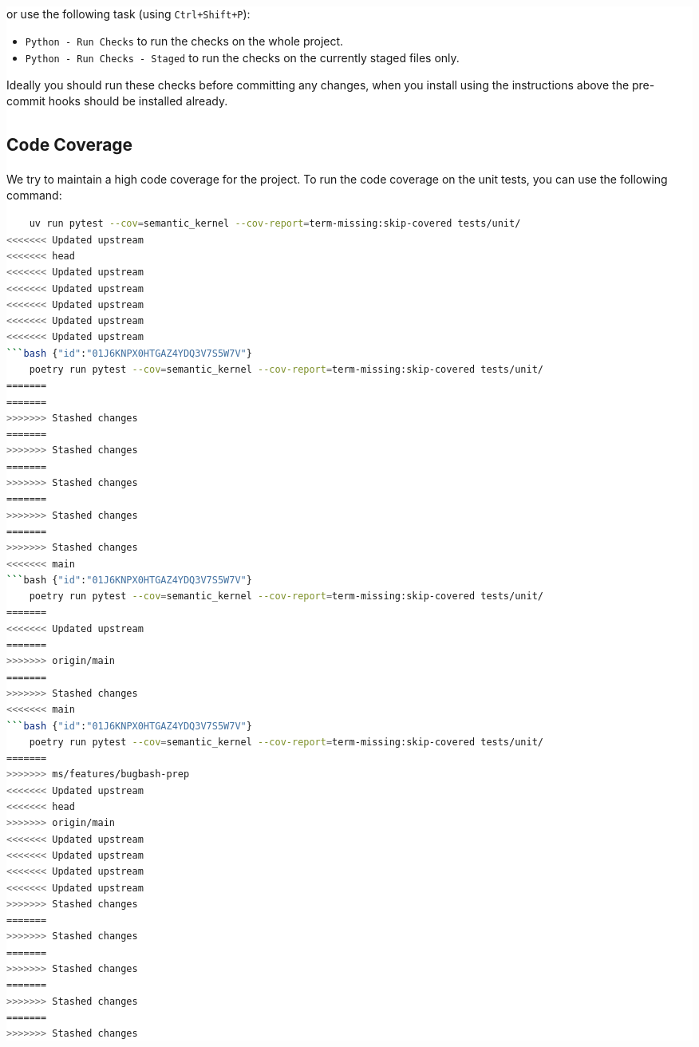 or use the following task (using `Ctrl+Shift+P`):

- `Python - Run Checks` to run the checks on the whole project.
- `Python - Run Checks - Staged` to run the checks on the currently staged files only.

Ideally you should run these checks before committing any changes, when you install using the instructions above the pre-commit hooks should be installed already.

## Code Coverage

We try to maintain a high code coverage for the project. To run the code coverage on the unit tests, you can use the following command:

```bash
    uv run pytest --cov=semantic_kernel --cov-report=term-missing:skip-covered tests/unit/
<<<<<<< Updated upstream
<<<<<<< head
<<<<<<< Updated upstream
<<<<<<< Updated upstream
<<<<<<< Updated upstream
<<<<<<< Updated upstream
<<<<<<< Updated upstream
```bash {"id":"01J6KNPX0HTGAZ4YDQ3V7S5W7V"}
    poetry run pytest --cov=semantic_kernel --cov-report=term-missing:skip-covered tests/unit/
=======
=======
>>>>>>> Stashed changes
=======
>>>>>>> Stashed changes
=======
>>>>>>> Stashed changes
=======
>>>>>>> Stashed changes
=======
>>>>>>> Stashed changes
<<<<<<< main
```bash {"id":"01J6KNPX0HTGAZ4YDQ3V7S5W7V"}
    poetry run pytest --cov=semantic_kernel --cov-report=term-missing:skip-covered tests/unit/
=======
<<<<<<< Updated upstream
=======
>>>>>>> origin/main
=======
>>>>>>> Stashed changes
<<<<<<< main
```bash {"id":"01J6KNPX0HTGAZ4YDQ3V7S5W7V"}
    poetry run pytest --cov=semantic_kernel --cov-report=term-missing:skip-covered tests/unit/
=======
>>>>>>> ms/features/bugbash-prep
<<<<<<< Updated upstream
<<<<<<< head
>>>>>>> origin/main
<<<<<<< Updated upstream
<<<<<<< Updated upstream
<<<<<<< Updated upstream
<<<<<<< Updated upstream
>>>>>>> Stashed changes
=======
>>>>>>> Stashed changes
=======
>>>>>>> Stashed changes
=======
>>>>>>> Stashed changes
=======
>>>>>>> Stashed changes
```